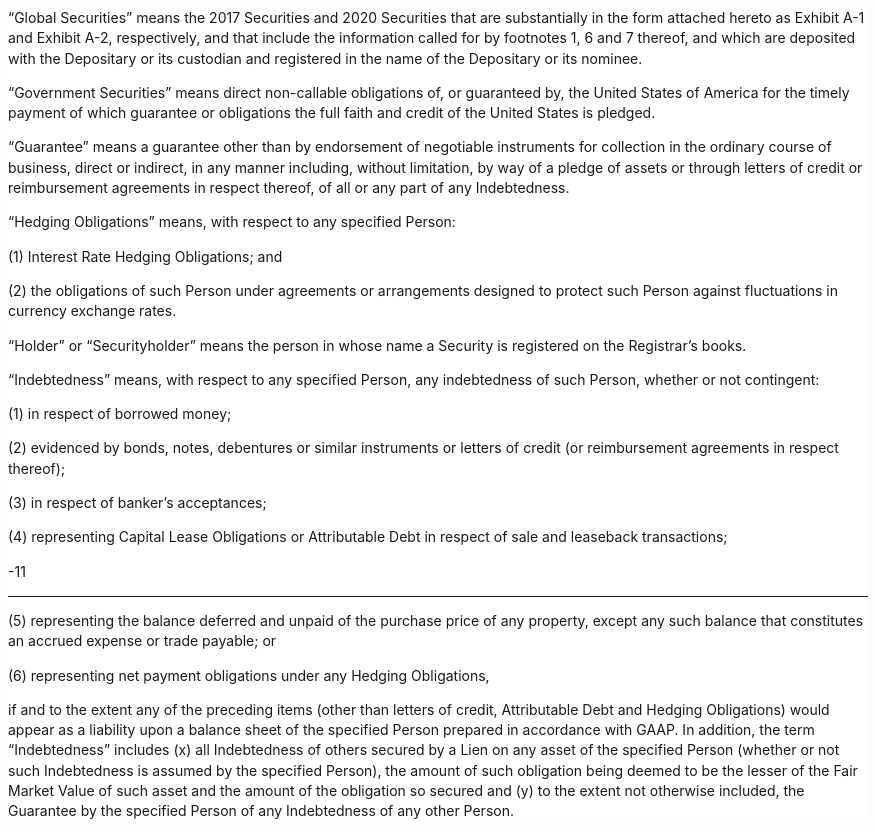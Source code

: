 “Global Securities” means the 2017 Securities and 2020 Securities that are substantially in the form attached hereto as
Exhibit A-1 and Exhibit A-2, respectively, and that include the information called for by footnotes 1, 6 and 7 thereof, and which are
deposited with the Depositary or its custodian and registered in the name of the Depositary or its nominee.

“Government Securities” means direct non-callable obligations of, or guaranteed by, the United States of America for the
timely payment of which guarantee or obligations the full faith and credit of the United States is pledged.

“Guarantee” means a guarantee other than by endorsement of negotiable instruments for collection in the ordinary course of
business, direct or indirect, in any manner including, without limitation, by way of a pledge of assets or through letters of credit or
reimbursement agreements in respect thereof, of all or any part of any Indebtedness.

“Hedging Obligations” means, with respect to any specified Person:

(1) Interest Rate Hedging Obligations; and

(2) the obligations of such Person under agreements or arrangements designed to protect such Person against fluctuations in
currency exchange rates.

“Holder” or “Securityholder” means the person in whose name a Security is registered on the Registrar’s books.

“Indebtedness” means, with respect to any specified Person, any indebtedness of such Person, whether or not contingent:

(1) in respect of borrowed money;

(2) evidenced by bonds, notes, debentures or similar instruments or letters of credit (or reimbursement agreements in respect
thereof);

(3) in respect of banker’s acceptances;

(4) representing Capital Lease Obligations or Attributable Debt in respect of sale and leaseback transactions;

-11

-----

(5) representing the balance deferred and unpaid of the purchase price of any property, except any such balance that
constitutes an accrued expense or trade payable; or

(6) representing net payment obligations under any Hedging Obligations,

if and to the extent any of the preceding items (other than letters of credit, Attributable Debt and Hedging Obligations) would
appear as a liability upon a balance sheet of the specified Person prepared in accordance with GAAP. In addition, the term
“Indebtedness” includes (x) all Indebtedness of others secured by a Lien on any asset of the specified Person (whether or not such
Indebtedness is assumed by the specified Person), the amount of such obligation being deemed to be the lesser of the Fair Market
Value of such asset and the amount of the obligation so secured and (y) to the extent not otherwise included, the Guarantee by the
specified Person of any Indebtedness of any other Person.
